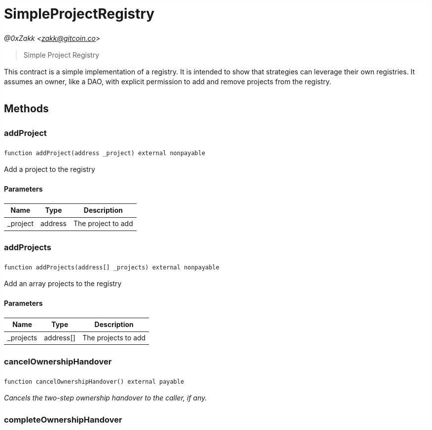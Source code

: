 # SimpleProjectRegistry

*@0xZakk &lt;zakk@gitcoin.co&gt;*

> Simple Project Registry

This contract is a simple implementation of a registry. It is intended to show that strategies can leverage their own registries. It assumes an owner, like a DAO, with explicit permission to add and remove projects from the registry.



## Methods

### addProject

```solidity
function addProject(address _project) external nonpayable
```

Add a project to the registry



#### Parameters

| Name | Type | Description |
|---|---|---|
| _project | address | The project to add |

### addProjects

```solidity
function addProjects(address[] _projects) external nonpayable
```

Add an array projects to the registry



#### Parameters

| Name | Type | Description |
|---|---|---|
| _projects | address[] | The projects to add |

### cancelOwnershipHandover

```solidity
function cancelOwnershipHandover() external payable
```



*Cancels the two-step ownership handover to the caller, if any.*


### completeOwnershipHandover

